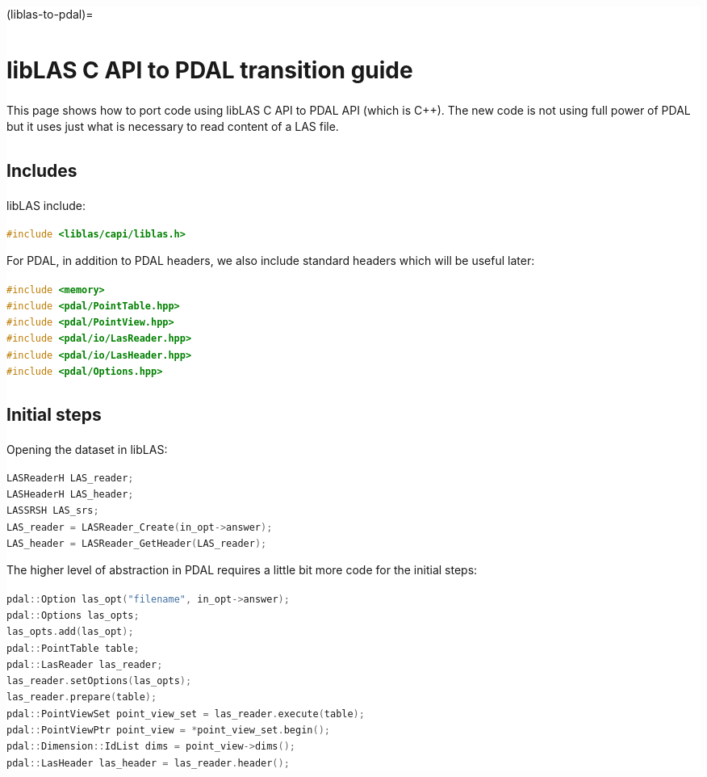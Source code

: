 (liblas-to-pdal)=

# libLAS C API to PDAL transition guide

This page shows how to port code using libLAS C API to PDAL API
(which is C++). The new code is not using full power of PDAL but
it uses just what is necessary to read content of a LAS file.

## Includes

libLAS include:

```cpp
#include <liblas/capi/liblas.h>
```

For PDAL, in addition to PDAL headers, we also include standard headers
which will be useful later:

```cpp
#include <memory>
#include <pdal/PointTable.hpp>
#include <pdal/PointView.hpp>
#include <pdal/io/LasReader.hpp>
#include <pdal/io/LasHeader.hpp>
#include <pdal/Options.hpp>
```

## Initial steps

Opening the dataset in libLAS:

```cpp
LASReaderH LAS_reader;
LASHeaderH LAS_header;
LASSRSH LAS_srs;
LAS_reader = LASReader_Create(in_opt->answer);
LAS_header = LASReader_GetHeader(LAS_reader);
```

The higher level of abstraction in PDAL requires a little bit more code
for the initial steps:

```cpp
pdal::Option las_opt("filename", in_opt->answer);
pdal::Options las_opts;
las_opts.add(las_opt);
pdal::PointTable table;
pdal::LasReader las_reader;
las_reader.setOptions(las_opts);
las_reader.prepare(table);
pdal::PointViewSet point_view_set = las_reader.execute(table);
pdal::PointViewPtr point_view = *point_view_set.begin();
pdal::Dimension::IdList dims = point_view->dims();
pdal::LasHeader las_header = las_reader.header();
```
